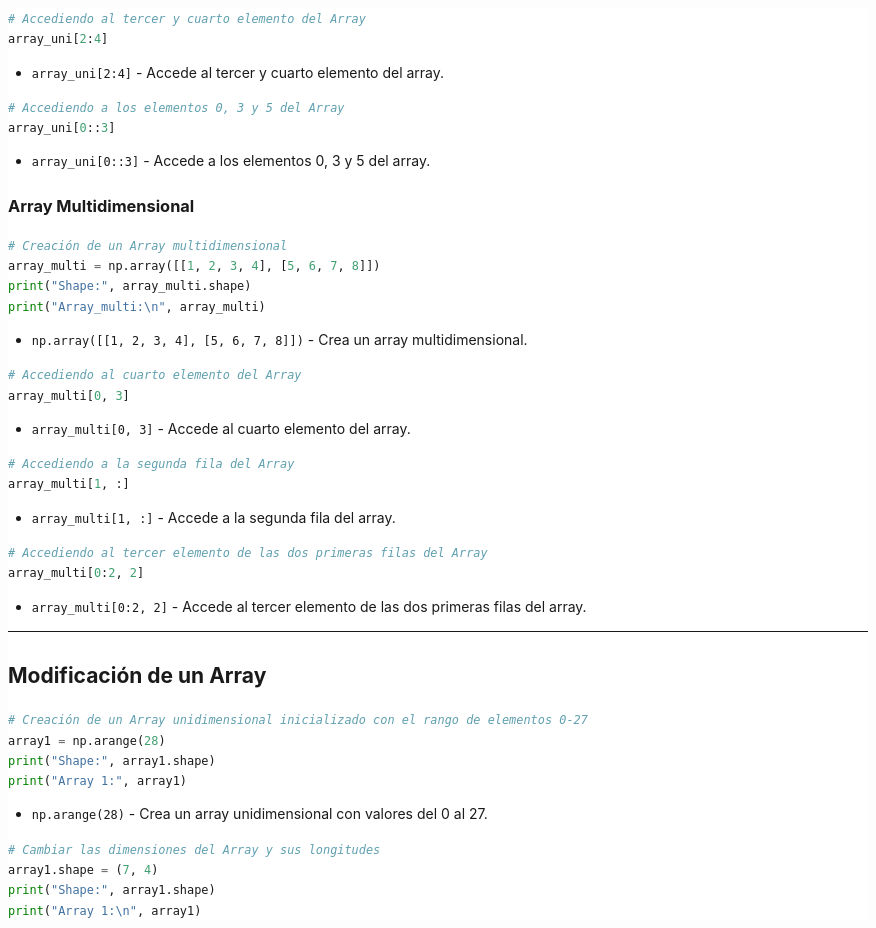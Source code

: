 ```python
# Accediendo al tercer y cuarto elemento del Array
array_uni[2:4]
```

- `array_uni[2:4]` - Accede al tercer y cuarto elemento del array.

```python
# Accediendo a los elementos 0, 3 y 5 del Array
array_uni[0::3]
```

- `array_uni[0::3]` - Accede a los elementos 0, 3 y 5 del array.

### Array Multidimensional

```python
# Creación de un Array multidimensional
array_multi = np.array([[1, 2, 3, 4], [5, 6, 7, 8]])
print("Shape:", array_multi.shape)
print("Array_multi:\n", array_multi)
```

- `np.array([[1, 2, 3, 4], [5, 6, 7, 8]])` - Crea un array multidimensional.

```python
# Accediendo al cuarto elemento del Array
array_multi[0, 3]
```

- `array_multi[0, 3]` - Accede al cuarto elemento del array.

```python
# Accediendo a la segunda fila del Array
array_multi[1, :]
```

- `array_multi[1, :]` - Accede a la segunda fila del array.

```python
# Accediendo al tercer elemento de las dos primeras filas del Array
array_multi[0:2, 2]
```

- `array_multi[0:2, 2]` - Accede al tercer elemento de las dos primeras filas del array.

---

## Modificación de un Array

```python
# Creación de un Array unidimensional inicializado con el rango de elementos 0-27
array1 = np.arange(28)
print("Shape:", array1.shape)
print("Array 1:", array1)
```

- `np.arange(28)` - Crea un array unidimensional con valores del 0 al 27.

```python
# Cambiar las dimensiones del Array y sus longitudes
array1.shape = (7, 4)
print("Shape:", array1.shape)
print("Array 1:\n", array1)
```

